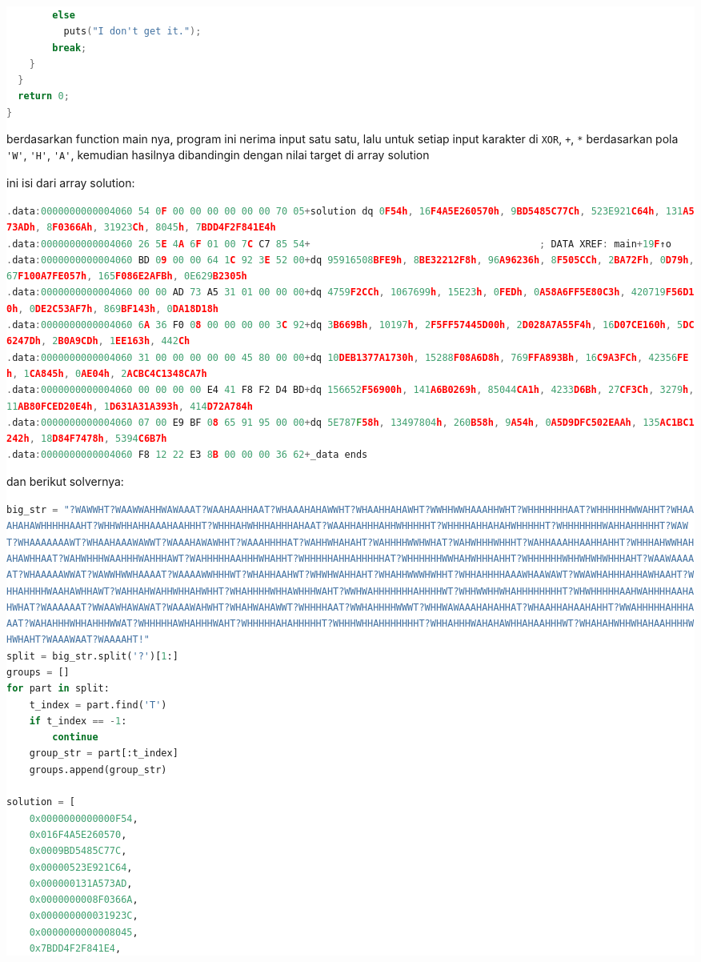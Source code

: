 ```c
        else
          puts("I don't get it.");
        break;
    }
  }
  return 0;
}
```
berdasarkan function main nya, program ini nerima input satu satu, lalu untuk setiap input karakter di `XOR`, `+`, `*` berdasarkan pola `'W'`, `'H'`, `'A'`, kemudian hasilnya dibandingin dengan nilai target di array solution

ini isi dari array solution:
```c
.data:0000000000004060 54 0F 00 00 00 00 00 00 70 05+solution dq 0F54h, 16F4A5E260570h, 9BD5485C77Ch, 523E921C64h, 131A573ADh, 8F0366Ah, 31923Ch, 8045h, 7BDD4F2F841E4h
.data:0000000000004060 26 5E 4A 6F 01 00 7C C7 85 54+                                        ; DATA XREF: main+19F↑o
.data:0000000000004060 BD 09 00 00 64 1C 92 3E 52 00+dq 95916508BFE9h, 8BE32212F8h, 96A96236h, 8F505CCh, 2BA72Fh, 0D79h, 67F100A7FE057h, 165F086E2AFBh, 0E629B2305h
.data:0000000000004060 00 00 AD 73 A5 31 01 00 00 00+dq 4759F2CCh, 1067699h, 15E23h, 0FEDh, 0A58A6FF5E80C3h, 420719F56D10h, 0DE2C53AF7h, 869BF143h, 0DA18D18h
.data:0000000000004060 6A 36 F0 08 00 00 00 00 3C 92+dq 3B669Bh, 10197h, 2F5FF57445D00h, 2D028A7A55F4h, 16D07CE160h, 5DC6247Dh, 2B0A9CDh, 1EE163h, 442Ch
.data:0000000000004060 31 00 00 00 00 00 45 80 00 00+dq 10DEB1377A1730h, 15288F08A6D8h, 769FFA893Bh, 16C9A3FCh, 42356FEh, 1CA845h, 0AE04h, 2ACBC4C1348CA7h
.data:0000000000004060 00 00 00 00 E4 41 F8 F2 D4 BD+dq 156652F56900h, 141A6B0269h, 85044CA1h, 4233D6Bh, 27CF3Ch, 3279h, 11AB80FCED20E4h, 1D631A31A393h, 414D72A784h
.data:0000000000004060 07 00 E9 BF 08 65 91 95 00 00+dq 5E787F58h, 13497804h, 260B58h, 9A54h, 0A5D9DFC502EAAh, 135AC1BC1242h, 18D84F7478h, 5394C6B7h
.data:0000000000004060 F8 12 22 E3 8B 00 00 00 36 62+_data ends
```

dan berikut solvernya:
```py
big_str = "?WAWWHT?WAAWWAHHWAWAAAT?WAAHAAHHAAT?WHAAAHAHAWWHT?WHAAHHAHAWHT?WWHHWWHAAAHHWHT?WHHHHHHHAAT?WHHHHHHWWAHHT?WHAAAHAHAWHHHHHAAHT?WHHWHHAHHAAAHAAHHHT?WHHHAHWHHHAHHHAHAAT?WAAHHAHHHAHHWHHHHHT?WHHHHAHHAHAHWHHHHHT?WHHHHHHHWAHHAHHHHHT?WAWT?WHAAAAAAAWT?WHAAHAAAWAWWT?WAAAHAWAWHHT?WAAAHHHHAT?WAHHWHAHAHT?WAHHHHWWHWHAT?WAHWHHHWHHHT?WAHHAAAHHAAHHAHHT?WHHHAHWWHAHAHAWHHAAT?WAHWHHHWAAHHHWAHHHAWT?WAHHHHHAAHHHWHAHHT?WHHHHHAHHAHHHHHAT?WHHHHHHWWHAHWHHHAHHT?WHHHHHHWHHWHWHWHHHAHT?WAAWAAAAAT?WHAAAAAWWAT?WAWWHWWHAAAAT?WAAAAWWHHHWT?WHAHHAAHWT?WHWHWAHHAHT?WHAHHWWWHWHHT?WHHAHHHHAAAWHAAWAWT?WWAWHAHHHAHHAWHAAHT?WHHAHHHHWAAHAWHHAWT?WAHHAHWAHHWHHAHWHHT?WHAHHHHWHHAWHHHWAHT?WWHWAHHHHHHHAHHHHWT?WHHWWHHWHAHHHHHHHHT?WHWHHHHHAAHWAHHHHAAHAHWHAT?WAAAAAAT?WWAAWHAWAWAT?WAAAWAHWHT?WHAHWAHAWWT?WHHHHAAT?WWHAHHHHWWWT?WHHWAWAAAHAHAHHAT?WHAAHHAHAAHAHHT?WWAHHHHHAHHHAAAT?WAHAHHHWHHAHHHWWAT?WHHHHHAWHAHHHWAHT?WHHHHHAHAHHHHHT?WHHHWHHAHHHHHHHT?WHHAHHHWAHAHAWHHAHAAHHHWT?WHAHAHWHHWHAHAAHHHHWHWHAHT?WAAAWAAT?WAAAAHT!"
split = big_str.split('?')[1:]
groups = []
for part in split:
    t_index = part.find('T')
    if t_index == -1:
        continue
    group_str = part[:t_index]
    groups.append(group_str)

solution = [
    0x0000000000000F54,
    0x016F4A5E260570,
    0x0009BD5485C77C,
    0x00000523E921C64,
    0x000000131A573AD,
    0x0000000008F0366A,
    0x000000000031923C,
    0x0000000000008045,
    0x7BDD4F2F841E4,
```